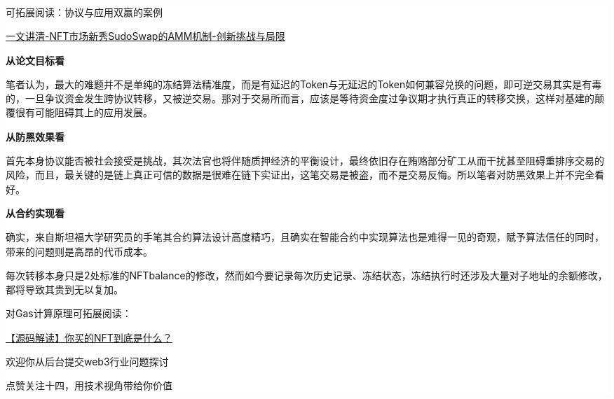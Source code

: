 

可拓展阅读：协议与应用双赢的案例

[一文讲清-NFT市场新秀SudoSwap的AMM机制-创新挑战与局限](https://mp.weixin.qq.com/s?__biz=MzIyMTQ5MTg5Mw==&mid=2247483943&idx=1&sn=fe2caeb811f3aa5adfe9dc5a3a6d3367&chksm=e83aa5fddf4d2ceb6dd5c978aa209fd36f4ac2917718aaa094016292f9ec038b2c733547936b&scene=21#wechat_redirect)



**从论文目标看**

笔者认为，最大的难题并不是单纯的冻结算法精准度，而是有延迟的Token与无延迟的Token如何兼容兑换的问题，即可逆交易其实是有毒的，一旦争议资金发生跨协议转移，又被逆交易。那对于交易所而言，应该是等待资金度过争议期才执行真正的转移交换，这样对基建的颠覆很有可能阻碍其上的应用发展。

**从防黑效果看**

首先本身协议能否被社会接受是挑战，其次法官也将伴随质押经济的平衡设计，最终依旧存在贿赂部分矿工从而干扰甚至阻碍重排序交易的风险，而且，最关键的是链上真正可信的数据是很难在链下实证出，这笔交易是被盗，而不是交易反悔。所以笔者对防黑效果上并不完全看好。

**从合约实现看**

确实，来自斯坦福大学研究员的手笔其合约算法设计高度精巧，且确实在智能合约中实现算法也是难得一见的奇观，赋予算法信任的同时，带来的问题则是高昂的代币成本。

每次转移本身只是2处标准的NFTbalance的修改，然而如今要记录每次历史记录、冻结状态，冻结执行时还涉及大量对子地址的余额修改，都将导致其贵到无以复加。

对Gas计算原理可拓展阅读：

[【源码解读】你买的NFT到底是什么？](https://mp.weixin.qq.com/s?__biz=MzIyMTQ5MTg5Mw==&mid=2247483815&idx=1&sn=5f91df631b450944739419be185e597c&chksm=e83aa67ddf4d2f6bf24b9f6139bd685db9b5f3ff5a131f84c179a5166ad42337f0b2aabe0bf0&scene=21#wechat_redirect)



欢迎你从后台提交web3行业问题探讨

点赞关注十四，用技术视角带给你价值




